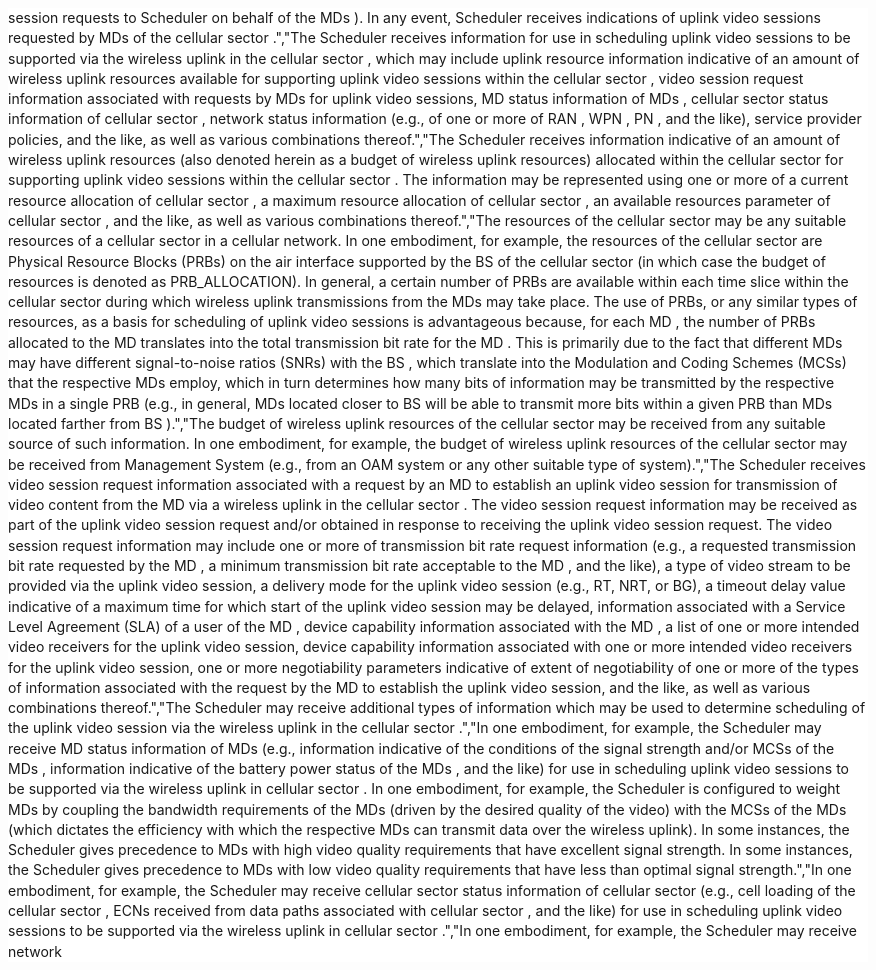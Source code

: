 session requests to Scheduler  on behalf of the MDs ). In any event, Scheduler  receives indications of uplink video sessions requested by MDs  of the cellular sector .","The Scheduler  receives information for use in scheduling uplink video sessions to be supported via the wireless uplink in the cellular sector , which may include uplink resource information indicative of an amount of wireless uplink resources available for supporting uplink video sessions within the cellular sector , video session request information associated with requests by MDs  for uplink video sessions, MD status information of MDs , cellular sector status information of cellular sector , network status information (e.g., of one or more of RAN , WPN , PN , and the like), service provider policies, and the like, as well as various combinations thereof.","The Scheduler  receives information indicative of an amount of wireless uplink resources (also denoted herein as a budget of wireless uplink resources) allocated within the cellular sector  for supporting uplink video sessions within the cellular sector . The information may be represented using one or more of a current resource allocation of cellular sector , a maximum resource allocation of cellular sector , an available resources parameter of cellular sector , and the like, as well as various combinations thereof.","The resources of the cellular sector  may be any suitable resources of a cellular sector in a cellular network. In one embodiment, for example, the resources of the cellular sector  are Physical Resource Blocks (PRBs) on the air interface supported by the BS  of the cellular sector  (in which case the budget of resources is denoted as PRB_ALLOCATION). In general, a certain number of PRBs are available within each time slice within the cellular sector  during which wireless uplink transmissions from the MDs  may take place. The use of PRBs, or any similar types of resources, as a basis for scheduling of uplink video sessions is advantageous because, for each MD , the number of PRBs allocated to the MD  translates into the total transmission bit rate for the MD . This is primarily due to the fact that different MDs  may have different signal-to-noise ratios (SNRs) with the BS , which translate into the Modulation and Coding Schemes (MCSs) that the respective MDs  employ, which in turn determines how many bits of information may be transmitted by the respective MDs  in a single PRB (e.g., in general, MDs  located closer to BS  will be able to transmit more bits within a given PRB than MDs  located farther from BS ).","The budget of wireless uplink resources of the cellular sector  may be received from any suitable source of such information. In one embodiment, for example, the budget of wireless uplink resources of the cellular sector  may be received from Management System  (e.g., from an OAM system or any other suitable type of system).","The Scheduler  receives video session request information associated with a request by an MD  to establish an uplink video session for transmission of video content from the MD  via a wireless uplink in the cellular sector . The video session request information may be received as part of the uplink video session request and\/or obtained in response to receiving the uplink video session request. The video session request information may include one or more of transmission bit rate request information (e.g., a requested transmission bit rate requested by the MD , a minimum transmission bit rate acceptable to the MD , and the like), a type of video stream to be provided via the uplink video session, a delivery mode for the uplink video session (e.g., RT, NRT, or BG), a timeout delay value indicative of a maximum time for which start of the uplink video session may be delayed, information associated with a Service Level Agreement (SLA) of a user of the MD , device capability information associated with the MD , a list of one or more intended video receivers for the uplink video session, device capability information associated with one or more intended video receivers for the uplink video session, one or more negotiability parameters indicative of extent of negotiability of one or more of the types of information associated with the request by the MD  to establish the uplink video session, and the like, as well as various combinations thereof.","The Scheduler  may receive additional types of information which may be used to determine scheduling of the uplink video session via the wireless uplink in the cellular sector .","In one embodiment, for example, the Scheduler  may receive MD status information of MDs  (e.g., information indicative of the conditions of the signal strength and\/or MCSs of the MDs , information indicative of the battery power status of the MDs , and the like) for use in scheduling uplink video sessions to be supported via the wireless uplink in cellular sector . In one embodiment, for example, the Scheduler  is configured to weight MDs  by coupling the bandwidth requirements of the MDs  (driven by the desired quality of the video) with the MCSs of the MDs  (which dictates the efficiency with which the respective MDs  can transmit data over the wireless uplink). In some instances, the Scheduler  gives precedence to MDs  with high video quality requirements that have excellent signal strength. In some instances, the Scheduler  gives precedence to MDs  with low video quality requirements that have less than optimal signal strength.","In one embodiment, for example, the Scheduler  may receive cellular sector status information of cellular sector  (e.g., cell loading of the cellular sector , ECNs received from data paths associated with cellular sector , and the like) for use in scheduling uplink video sessions to be supported via the wireless uplink in cellular sector .","In one embodiment, for example, the Scheduler  may receive network